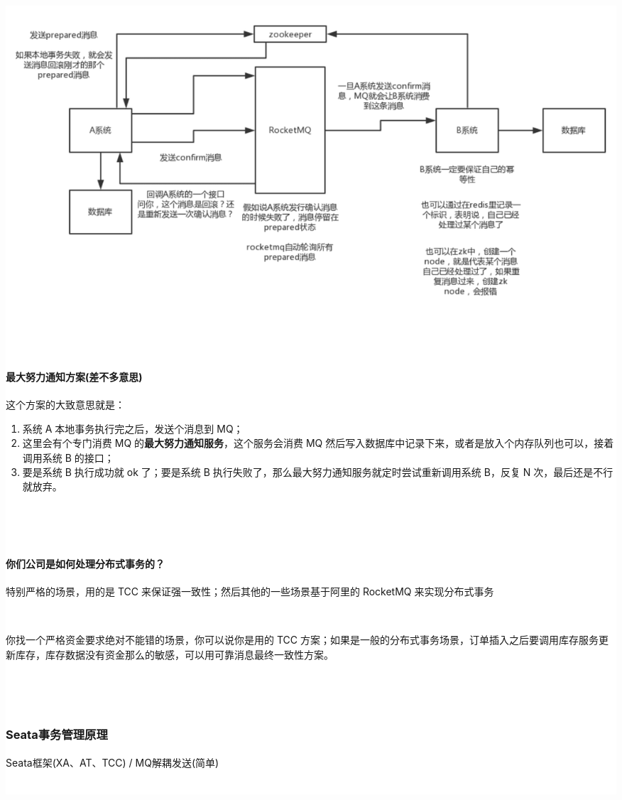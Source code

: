 ![image](assets/image-20241110175321-onp688f.png)​

‍

‍

#### 最大努力通知方案(差不多意思)

这个方案的大致意思就是：

1. 系统 A 本地事务执行完之后，发送个消息到 MQ；
2. 这里会有个专门消费 MQ 的**最大努力通知服务**，这个服务会消费 MQ 然后写入数据库中记录下来，或者是放入个内存队列也可以，接着调用系统 B 的接口；
3. 要是系统 B 执行成功就 ok 了；要是系统 B 执行失败了，那么最大努力通知服务就定时尝试重新调用系统 B，反复 N 次，最后还是不行就放弃。

‍

‍

#### 你们公司是如何处理分布式事务的？

特别严格的场景，用的是 TCC 来保证强一致性；然后其他的一些场景基于阿里的 RocketMQ 来实现分布式事务

‍

你找一个严格资金要求绝对不能错的场景，你可以说你是用的 TCC 方案；如果是一般的分布式事务场景，订单插入之后要调用库存服务更新库存，库存数据没有资金那么的敏感，可以用可靠消息最终一致性方案。

‍

‍

### Seata事务管理原理

Seata框架(XA、AT、TCC) / MQ解耦发送(简单)

‍
